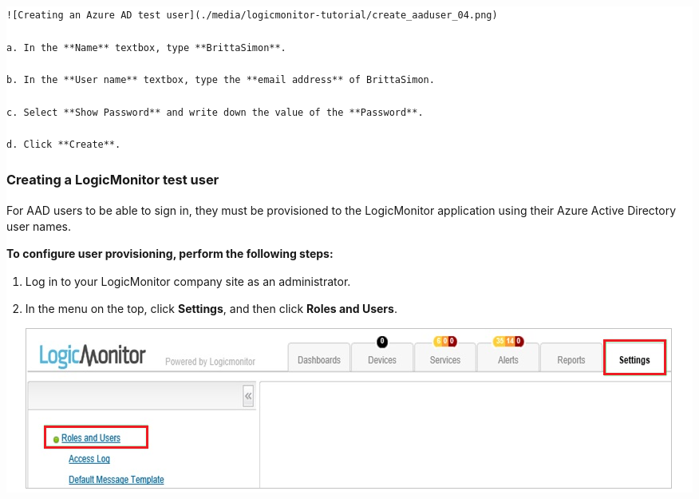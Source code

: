 	![Creating an Azure AD test user](./media/logicmonitor-tutorial/create_aaduser_04.png) 

    a. In the **Name** textbox, type **BrittaSimon**.

    b. In the **User name** textbox, type the **email address** of BrittaSimon.

	c. Select **Show Password** and write down the value of the **Password**.

    d. Click **Create**.
 
### Creating a LogicMonitor test user

For AAD users to be able to sign in, they must be provisioned to the LogicMonitor application using their Azure Active Directory user names.

**To configure user provisioning, perform the following steps:**

1. Log in to your LogicMonitor company site as an administrator.

2. In the menu on the top, click **Settings**, and then click **Roles and Users**.
   
   ![Roles and Users](./media/logicmonitor-tutorial/ic790056.png "Roles and Users")
